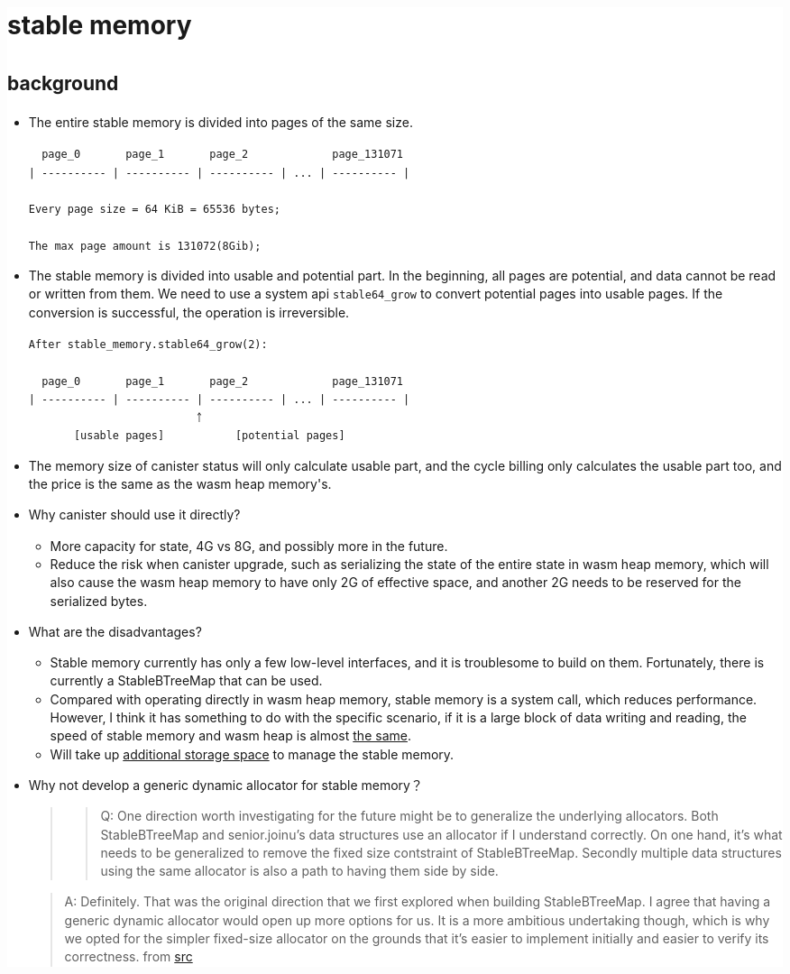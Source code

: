 # stable memory

## background
* The entire stable memory is divided into pages of the same size.
    ```
      page_0       page_1       page_2             page_131071
    | ---------- | ---------- | ---------- | ... | ---------- | 

    Every page size = 64 KiB = 65536 bytes;

    The max page amount is 131072(8Gib);
    ```
* The stable memory is divided into usable and potential part. In the beginning, all pages are potential, and data cannot be read or written from them. We need to use a system api `stable64_grow` to convert potential pages into usable pages. If the conversion is successful, the operation is irreversible.
    ```
    After stable_memory.stable64_grow(2):

      page_0       page_1       page_2             page_131071
    | ---------- | ---------- | ---------- | ... | ---------- | 
                              ￪
           [usable pages]           [potential pages] 
    ```  
* The memory size of canister status will only calculate usable part, and the cycle billing only calculates the usable part too, and the price is the same as the wasm heap memory's.
* Why canister should use it directly?
   * More capacity for state, 4G vs 8G, and possibly more in the future.
   * Reduce the risk when canister upgrade, such as serializing the state of the entire state in wasm heap memory, which will also cause the wasm heap memory to have only 2G of effective space, and another 2G needs to be reserved for the serialized bytes.
* What are the disadvantages?
  * Stable memory currently has only a few low-level interfaces, and it is troublesome to build on them. Fortunately, there is currently a StableBTreeMap that can be used.
  * Compared with operating directly in wasm heap memory, stable memory is a system call, which reduces performance. However, I think it has something to do with the specific scenario, if it is a large block of data writing and reading, the speed of stable memory and wasm heap is almost [the same](https://github.com/aewc/balance/tree/bench#readme).
  * Will take up [additional storage space](https://github.com/aewc/balance/tree/size#readme) to manage the stable memory.
* Why not develop a generic dynamic allocator for stable memory？
  >> Q: One direction worth investigating for the future might be to generalize the underlying allocators. Both StableBTreeMap and senior.joinu’s data structures use an allocator if I understand correctly. On one hand, it’s what needs to be generalized to remove the fixed size contstraint of StableBTreeMap. Secondly multiple data structures using the same allocator is also a path to having them side by side.

  > A: Definitely. That was the original direction that we first explored when building StableBTreeMap. I agree that having a generic dynamic allocator would open up more options for us. It is a more ambitious undertaking though, which is why we opted for the simpler fixed-size allocator on the grounds that it’s easier to implement initially and easier to verify its correctness.
  from [src](https://forum.dfinity.org/t/stablebtreemap-in-canisters/14210/12)
